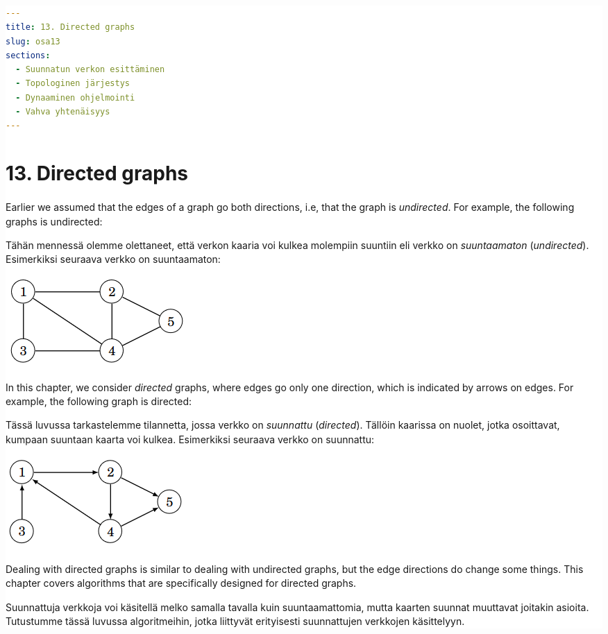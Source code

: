 ```yaml
---
title: 13. Directed graphs
slug: osa13
sections:
  - Suunnatun verkon esittäminen
  - Topologinen järjestys
  - Dynaaminen ohjelmointi
  - Vahva yhtenäisyys
---
```


# 13. Directed graphs

Earlier we assumed that the edges of a graph go both directions, i.e, that the graph is _undirected_. For example, the following graphs is undirected:

Tähän mennessä olemme olettaneet, että verkon kaaria voi kulkea molempiin suuntiin eli verkko on _suuntaamaton_ (_undirected_). Esimerkiksi seuraava verkko on suuntaamaton:

![](../verkko1.png)

In this chapter, we consider _directed_ graphs, where edges go only one direction, which is indicated by arrows on edges. For example, the following graph is directed:

Tässä luvussa tarkastelemme tilannetta, jossa verkko on _suunnattu_ (_directed_). Tällöin kaarissa on nuolet, jotka osoittavat, kumpaan suuntaan kaarta voi kulkea. Esimerkiksi seuraava verkko on suunnattu:

![](../suuver.png)

Dealing with directed graphs is similar to dealing with undirected graphs, but the edge directions do change some things. This chapter covers algorithms that are specifically designed for directed graphs.

Suunnattuja verkkoja voi käsitellä melko samalla tavalla kuin suuntaamattomia, mutta kaarten suunnat muuttavat joitakin asioita. Tutustumme tässä luvussa algoritmeihin, jotka liittyvät erityisesti suunnattujen verkkojen käsittelyyn.
